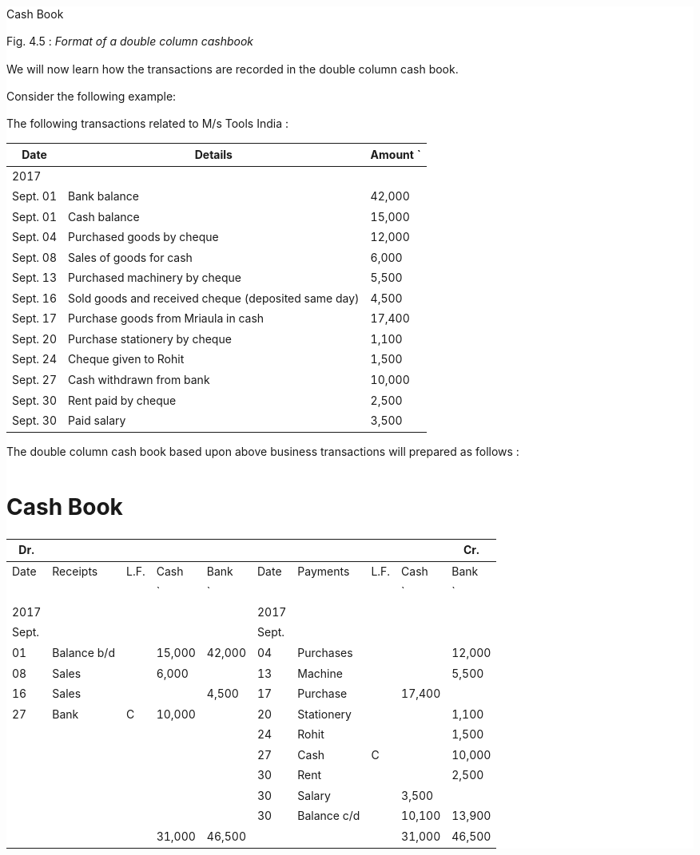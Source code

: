 Cash Book

Fig. 4.5 : *Format of a double column cashbook*

We will now learn how the transactions are recorded in the double column cash book.

Consider the following example:

The following transactions related to M/s Tools India :

| Date | Details | Amount ` |
| --- | --- | --- |
| 2017 |  |  |
| Sept. 01 | Bank balance | 42,000 |
| Sept. 01 | Cash balance | 15,000 |
| Sept. 04 | Purchased goods by cheque | 12,000 |
| Sept. 08 | Sales of goods for cash | 6,000 |
| Sept. 13 | Purchased machinery by cheque | 5,500 |
| Sept. 16 | Sold goods and received cheque (deposited same day) | 4,500 |
| Sept. 17 | Purchase goods from Mriaula in cash | 17,400 |
| Sept. 20 | Purchase stationery by cheque | 1,100 |
| Sept. 24 | Cheque given to Rohit | 1,500 |
| Sept. 27 | Cash withdrawn from bank | 10,000 |
| Sept. 30 | Rent paid by cheque | 2,500 |
| Sept. 30 | Paid salary | 3,500 |

The double column cash book based upon above business transactions will prepared as follows :

# Cash Book

| Dr. |  |  |  |  |  |  |  |  | Cr. |
| --- | --- | --- | --- | --- | --- | --- | --- | --- | --- |
| Date | Receipts | L.F. | Cash | Bank | Date | Payments | L.F. | Cash | Bank |
|  |  |  | ` | ` |  |  |  | ` | ` |
| 2017 |  |  |  |  | 2017 |  |  |  |  |
| Sept. |  |  |  |  | Sept. |  |  |  |  |
| 01 | Balance b/d |  | 15,000 | 42,000 | 04 | Purchases |  |  | 12,000 |
| 08 | Sales |  | 6,000 |  | 13 | Machine |  |  | 5,500 |
| 16 | Sales |  |  | 4,500 | 17 | Purchase |  | 17,400 |  |
| 27 | Bank | C | 10,000 |  | 20 | Stationery |  |  | 1,100 |
|  |  |  |  |  | 24 | Rohit |  |  | 1,500 |
|  |  |  |  |  | 27 | Cash | C |  | 10,000 |
|  |  |  |  |  | 30 | Rent |  |  | 2,500 |
|  |  |  |  |  | 30 | Salary |  | 3,500 |  |
|  |  |  |  |  | 30 | Balance c/d |  | 10,100 | 13,900 |
|  |  |  | 31,000 | 46,500 |  |  |  | 31,000 | 46,500 |